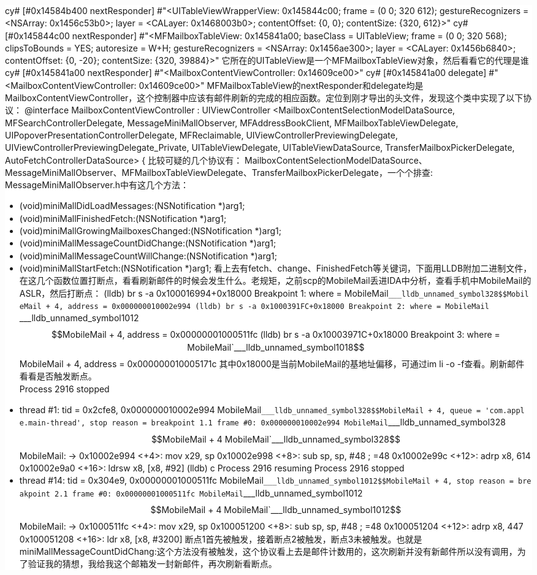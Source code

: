 cy# [#0x14584b400 nextResponder]
#"<UITableViewWrapperView: 0x145844c00; frame = (0 0; 320 612); gestureRecognizers = <NSArray: 0x1456c53b0>; layer = <CALayer: 0x1468003b0>; contentOffset: {0, 0}; contentSize: {320, 612}>"
cy# [#0x145844c00 nextResponder]
#"<MFMailboxTableView: 0x145841a00; baseClass = UITableView; frame = (0 0; 320 568); clipsToBounds = YES; autoresize = W+H; gestureRecognizers = <NSArray: 0x1456ae300>; layer = <CALayer: 0x1456b6840>; contentOffset: {0, -20}; contentSize: {320, 39884}>"
它所在的UITableView是一个MFMailboxTableView对象，然后看看它的代理是谁
cy# [#0x145841a00 nextResponder]
#"<MailboxContentViewController: 0x14609ce00>"
cy# [#0x145841a00 delegate]
#"<MailboxContentViewController: 0x14609ce00>"
MFMailboxTableView的nextResponder和delegate均是MailboxContentViewController，这个控制器中应该有邮件刷新的完成的相应函数。定位到刚才导出的头文件，发现这个类中实现了以下协议：
@interface MailboxContentViewController : UIViewController <MailboxContentSelectionModelDataSource, MFSearchControllerDelegate, MessageMiniMallObserver, MFAddressBookClient, MFMailboxTableViewDelegate, UIPopoverPresentationControllerDelegate, MFReclaimable, UIViewControllerPreviewingDelegate, UIViewControllerPreviewingDelegate_Private, UITableViewDelegate, UITableViewDataSource, TransferMailboxPickerDelegate, AutoFetchControllerDataSource>
{
比较可疑的几个协议有：
MailboxContentSelectionModelDataSource、MessageMiniMallObserver、MFMailboxTableViewDelegate、TransferMailboxPickerDelegate，一个个排查:
MessageMiniMallObserver.h中有这几个方法：
- (void)miniMallDidLoadMessages:(NSNotification *)arg1;
- (void)miniMallFinishedFetch:(NSNotification *)arg1;
- (void)miniMallGrowingMailboxesChanged:(NSNotification *)arg1;
- (void)miniMallMessageCountDidChange:(NSNotification *)arg1;
- (void)miniMallMessageCountWillChange:(NSNotification *)arg1;
- (void)miniMallStartFetch:(NSNotification *)arg1;
看上去有fetch、change、FinishedFetch等关键词，下面用LLDB附加二进制文件，在这几个函数位置打断点，看看刷新邮件的时候会发生什么。老规矩，之前scp的MobileMail丢进IDA中分析，查看手机中MobileMail的ASLR，然后打断点：
(lldb) br s -a 0x100016994+0x18000
Breakpoint 1: where = MobileMail`___lldb_unnamed_symbol328$$MobileMail + 4, address = 0x000000010002e994
(lldb) br s -a 0x1000391FC+0x18000
Breakpoint 2: where = MobileMail`___lldb_unnamed_symbol1012$$MobileMail + 4, address = 0x00000001000511fc
(lldb) br s -a 0x10003971C+0x18000
Breakpoint 3: where = MobileMail`___lldb_unnamed_symbol1018$$MobileMail + 4, address = 0x000000010005171c
其中0x18000是当前MobileMail的基地址偏移，可通过im li -o -f查看。刷新邮件看看是否触发断点。  
Process 2916 stopped
* thread #1: tid = 0x2cfe8, 0x000000010002e994 MobileMail`___lldb_unnamed_symbol328$$MobileMail + 4, queue = 'com.apple.main-thread', stop reason = breakpoint 1.1
frame #0: 0x000000010002e994 MobileMail`___lldb_unnamed_symbol328$$MobileMail + 4
MobileMail`___lldb_unnamed_symbol328$$MobileMail:
->  0x10002e994 <+4>:  mov    x29, sp
0x10002e998 <+8>:  sub    sp, sp, #48               ; =48 
0x10002e99c <+12>: adrp   x8, 614
0x10002e9a0 <+16>: ldrsw  x8, [x8, #92]
                               (lldb) c
Process 2916 resuming
Process 2916 stopped
* thread #14: tid = 0x304e9, 0x00000001000511fc MobileMail`___lldb_unnamed_symbol1012$$MobileMail + 4, stop reason = breakpoint 2.1
frame #0: 0x00000001000511fc MobileMail`___lldb_unnamed_symbol1012$$MobileMail + 4
MobileMail`___lldb_unnamed_symbol1012$$MobileMail:
->  0x1000511fc <+4>:  mov    x29, sp
0x100051200 <+8>:  sub    sp, sp, #48               ; =48 
0x100051204 <+12>: adrp   x8, 447
0x100051208 <+16>: ldr    x8, [x8, #3200]
断点1首先被触发，接着断点2被触发，断点3未被触发。也就是miniMallMessageCountDidChang:这个方法没有被触发，这个协议看上去是邮件计数用的，这次刷新并没有新邮件所以没有调用，为了验证我的猜想，我给我这个邮箱发一封新邮件，再次刷新看断点。